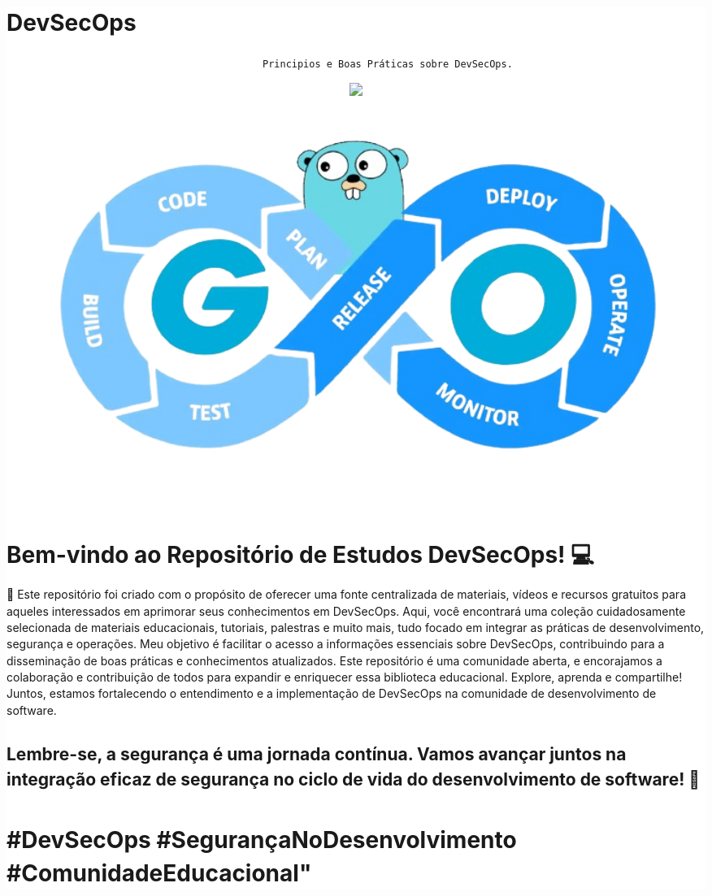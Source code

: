    # DevSecOps

                                                Principios e Boas Práticas sobre DevSecOps. 
<p align="center">  
<img src="https://camo.githubusercontent.com/3c553beb641d154ec09f3f1cce78f434eb72a9b2843dc45e5aa191cc6234b383/687474703a2f2f7374617469632e76656c76657463616368652e6f72672f70616765732f323031382f30362f31332f70617274792d676f706865722f64616e63696e672d676f706865722e676966" width="182"/>
</p>

<p align="center">  
<img src="https://github.com/MariaIsabelli/DevSecOps/blob/main/bcee58b3-89b2-474d-b2f8-627e8716-removebg-preview.png" width="782"/>
</p>
<br/>

# Bem-vindo ao Repositório de Estudos DevSecOps! 💻
📖 Este repositório foi criado com o propósito de oferecer uma fonte centralizada de materiais, vídeos e recursos gratuitos para aqueles interessados em aprimorar seus conhecimentos em DevSecOps. Aqui, você encontrará uma coleção cuidadosamente selecionada de materiais educacionais, tutoriais, palestras e muito mais, tudo focado em integrar as práticas de desenvolvimento, segurança e operações.
Meu objetivo é facilitar o acesso a informações essenciais sobre DevSecOps, contribuindo para a disseminação de boas práticas e conhecimentos atualizados. Este repositório é uma comunidade aberta, e encorajamos a colaboração e contribuição de todos para expandir e enriquecer essa biblioteca educacional. 
Explore, aprenda e compartilhe! Juntos, estamos fortalecendo o entendimento e a implementação de DevSecOps na comunidade de desenvolvimento de software.

## Lembre-se, a segurança é uma jornada contínua. Vamos avançar juntos na integração eficaz de segurança no ciclo de vida do desenvolvimento de software! 🔐

# #DevSecOps #SegurançaNoDesenvolvimento #ComunidadeEducacional"
